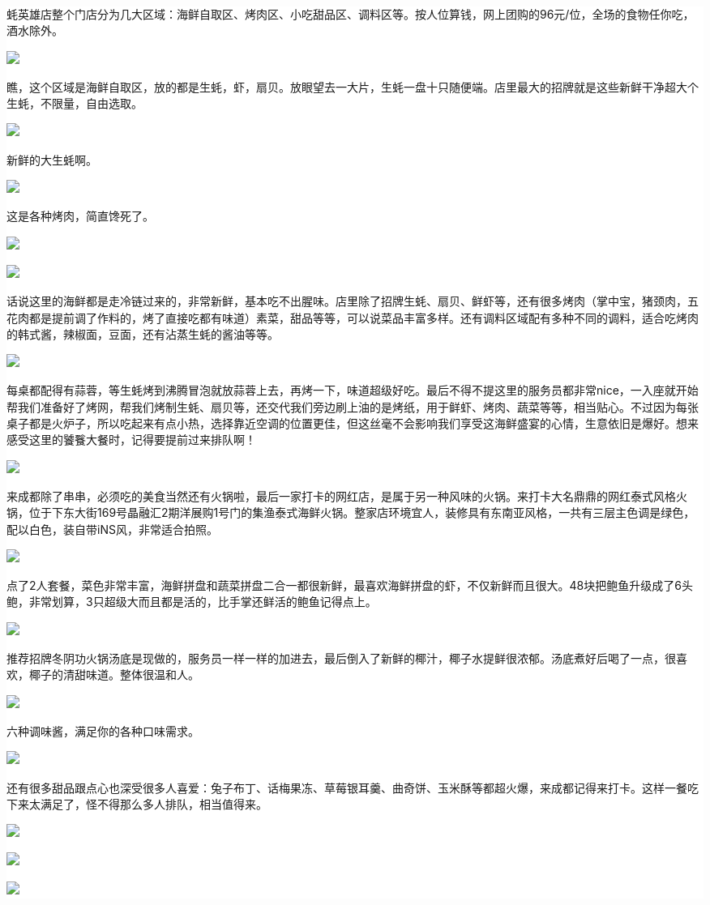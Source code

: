 蚝英雄店整个门店分为几大区域：海鲜自取区、烤肉区、小吃甜品区、调料区等。按人位算钱，网上团购的96元/位，全场的食物任你吃，酒水除外。

![](https://s.tuniu.net/qn/image/dcb8d4657695a3403b1f6735e35e7c55/5bebae08-a100-45ed-a344-0cbfb67f9caa.jpg?imageView2/2/w/800/h/0)

瞧，这个区域是海鲜自取区，放的都是生蚝，虾，扇贝。放眼望去一大片，生蚝一盘十只随便端。店里最大的招牌就是这些新鲜干净超大个生蚝，不限量，自由选取。

![](https://s.tuniu.net/qn/image/dcb8d4657695a3403b1f6735e35e7c55/070d6277-f3f4-4eb1-bfb7-6b27b5ac2cac.jpg?imageView2/2/w/800/h/0)

新鲜的大生蚝啊。

![](https://s.tuniu.net/qn/image/dcb8d4657695a3403b1f6735e35e7c55/76f71ff9-25b1-451a-987a-292d4f7fb3b4.jpg?imageView2/2/w/800/h/0)

这是各种烤肉，简直馋死了。

![](https://s.tuniu.net/qn/image/dcb8d4657695a3403b1f6735e35e7c55/6531c42e-4a15-4683-d4ab-c5cb5dc664b3.jpg?imageView2/2/w/800/h/0)

![](https://s.tuniu.net/qn/image/dcb8d4657695a3403b1f6735e35e7c55/2e6f17b0-2a1c-43a5-bf87-e7672d1ece2c.jpg?imageView2/2/w/800/h/0)

话说这里的海鲜都是走冷链过来的，非常新鲜，基本吃不出腥味。店里除了招牌生蚝、扇贝、鲜虾等，还有很多烤肉（掌中宝，猪颈肉，五花肉都是提前调了作料的，烤了直接吃都有味道）素菜，甜品等等，可以说菜品丰富多样。还有调料区域配有多种不同的调料，适合吃烤肉的韩式酱，辣椒面，豆面，还有沾蒸生蚝的酱油等等。

![](https://s.tuniu.net/qn/image/dcb8d4657695a3403b1f6735e35e7c55/c16196c4-a0c0-4ab6-9e5c-9a621a6e3d02.jpg?imageView2/2/w/800/h/0)

每桌都配得有蒜蓉，等生蚝烤到沸腾冒泡就放蒜蓉上去，再烤一下，味道超级好吃。最后不得不提这里的服务员都非常nice，一入座就开始帮我们准备好了烤网，帮我们烤制生蚝、扇贝等，还交代我们旁边刷上油的是烤纸，用于鲜虾、烤肉、蔬菜等等，相当贴心。不过因为每张桌子都是火炉子，所以吃起来有点小热，选择靠近空调的位置更佳，但这丝毫不会影响我们享受这海鲜盛宴的心情，生意依旧是爆好。想来感受这里的饕餮大餐时，记得要提前过来排队啊！

![](https://s.tuniu.net/qn/image/dcb8d4657695a3403b1f6735e35e7c55/5fd928c7-cf46-47dc-8a2d-736be02a2ad5.jpg?imageView2/2/w/800/h/0)

来成都除了串串，必须吃的美食当然还有火锅啦，最后一家打卡的网红店，是属于另一种风味的火锅。来打卡大名鼎鼎的网红泰式风格火锅，位于下东大街169号晶融汇2期洋展购1号门的集渔泰式海鲜火锅。整家店环境宜人，装修具有东南亚风格，一共有三层主色调是绿色，配以白色，装自带iNS风，非常适合拍照。

![](https://s.tuniu.net/qn/image/dcb8d4657695a3403b1f6735e35e7c55/4926a2f5-3895-4224-d3bc-25e1d18c53b5.jpg?imageView2/2/w/800/h/0)

点了2人套餐，菜色非常丰富，海鲜拼盘和蔬菜拼盘二合一都很新鲜，最喜欢海鲜拼盘的虾，不仅新鲜而且很大。48块把鲍鱼升级成了6头鲍，非常划算，3只超级大而且都是活的，比手掌还鲜活的鲍鱼记得点上。

![](https://s.tuniu.net/qn/image/dcb8d4657695a3403b1f6735e35e7c55/f4607cd1-fe1d-4296-b062-fb6e8f095016.jpg?imageView2/2/w/800/h/0)

推荐招牌冬阴功火锅汤底是现做的，服务员一样一样的加进去，最后倒入了新鲜的椰汁，椰子水提鲜很浓郁。汤底煮好后喝了一点，很喜欢，椰子的清甜味道。整体很温和人。

![](https://s.tuniu.net/qn/image/dcb8d4657695a3403b1f6735e35e7c55/cf48107d-d020-442a-f819-4115b9cbb90f.jpg?imageView2/2/w/800/h/0)

六种调味酱，满足你的各种口味需求。

![](https://s.tuniu.net/qn/image/dcb8d4657695a3403b1f6735e35e7c55/0db8afdf-9a78-4c17-904d-9a84dee79ac6.jpg?imageView2/2/w/800/h/0)

还有很多甜品跟点心也深受很多人喜爱：兔子布丁、话梅果冻、草莓银耳羹、曲奇饼、玉米酥等都超火爆，来成都记得来打卡。这样一餐吃下来太满足了，怪不得那么多人排队，相当值得来。

![](https://s.tuniu.net/qn/image/dcb8d4657695a3403b1f6735e35e7c55/6e190ff5-f209-4bbd-99ff-0724dbd96b60.jpg?imageView2/2/w/800/h/0)

![](https://s.tuniu.net/qn/image/dcb8d4657695a3403b1f6735e35e7c55/724aed90-bf15-43ae-c329-207f384382db.jpg?imageView2/2/w/800/h/0)

![](https://s.tuniu.net/qn/image/dcb8d4657695a3403b1f6735e35e7c55/88f10323-112c-4fd5-d947-f4e674fca34d.jpg?imageView2/2/w/800/h/0)
